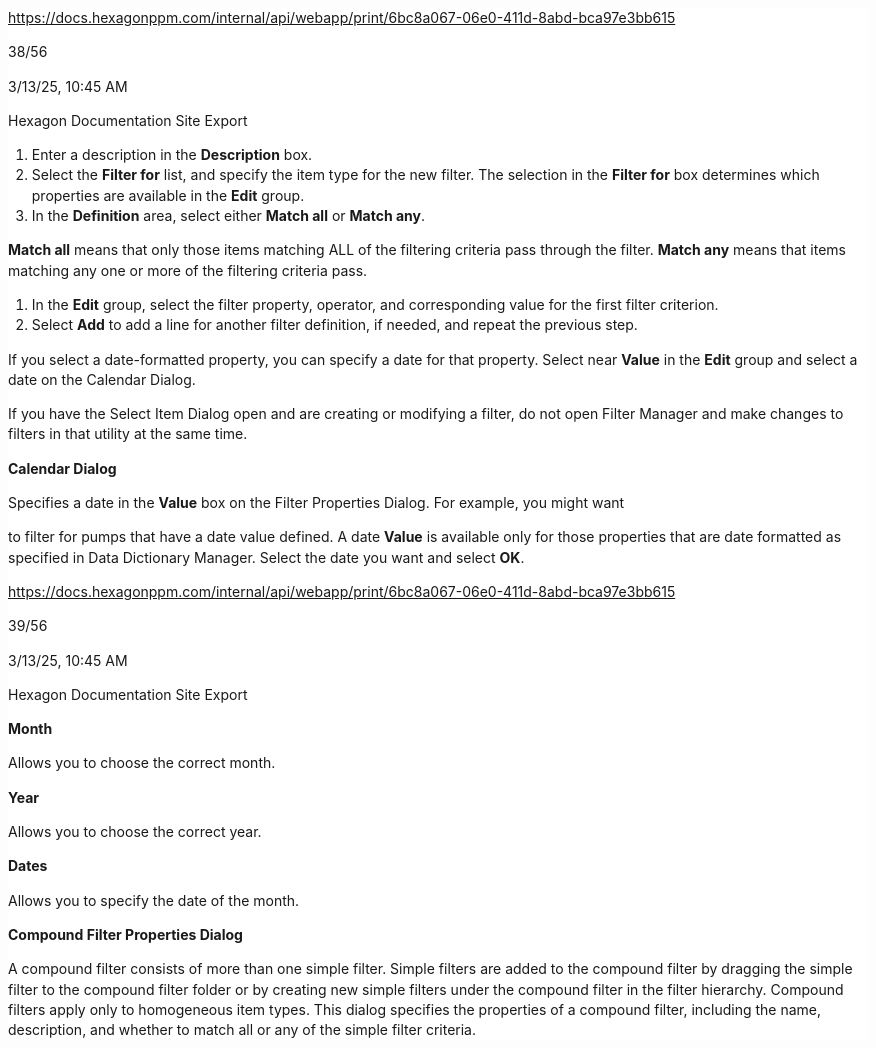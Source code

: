 https://docs.hexagonppm.com/internal/api/webapp/print/6bc8a067-06e0-411d-8abd-bca97e3bb615

38/56

3/13/25, 10:45 AM

Hexagon Documentation Site Export

1. Enter a description in the **Description** box.
2. Select the **Filter for** list, and specify the item type for the new filter. The selection in the **Filter for** box determines which properties are available in the **Edit** group.
3. In the **Definition** area, select either **Match all** or **Match any**.

**Match all** means that only those items matching ALL of the filtering criteria pass through the filter. **Match any** means that items matching any one or more of the filtering criteria pass.

1. In the **Edit** group, select the filter property, operator, and corresponding value for the first filter criterion.
2. Select **Add** to add a line for another filter definition, if needed, and repeat the previous step.

If you select a date-formatted property, you can specify a date for that property. Select near **Value** in the **Edit** group and select a date on the Calendar Dialog.

If you have the Select Item Dialog open and are creating or modifying a filter, do not open Filter Manager and make changes to filters in that utility at the same time.

**Calendar Dialog**

Specifies a date in the **Value** box on the Filter Properties Dialog. For example, you might want

to filter for pumps that have a date value defined. A date **Value** is available only for those properties that are date formatted as specified in Data Dictionary Manager. Select the date you want and select **OK**.

https://docs.hexagonppm.com/internal/api/webapp/print/6bc8a067-06e0-411d-8abd-bca97e3bb615

39/56

3/13/25, 10:45 AM

Hexagon Documentation Site Export

**Month**

Allows you to choose the correct month.

**Year**

Allows you to choose the correct year.

**Dates**

Allows you to specify the date of the month.

**Compound Filter Properties Dialog**

A compound filter consists of more than one simple filter. Simple filters are added to the compound filter by dragging the simple filter to the compound filter folder or by creating new simple filters under the compound filter in the filter hierarchy. Compound filters apply only to homogeneous item types. This dialog specifies the properties of a compound filter, including the name, description, and whether to match all or any of the simple filter criteria.
